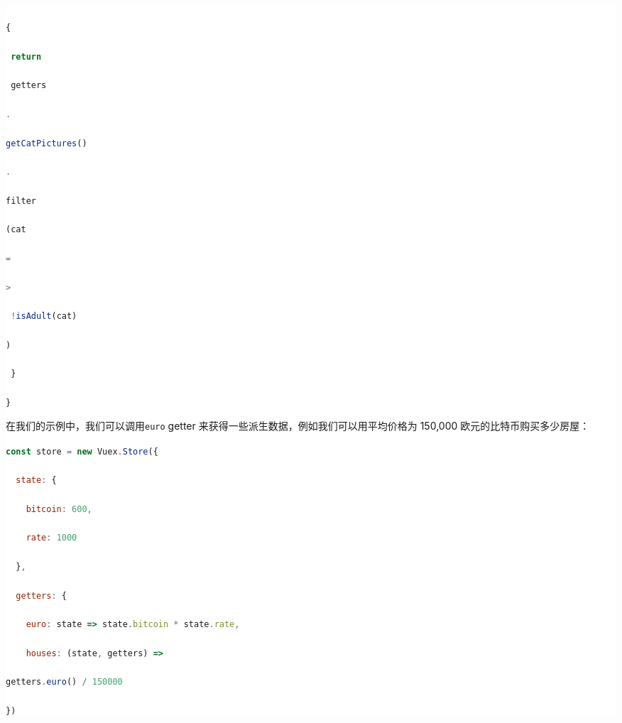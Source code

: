 ```js

{ 

 return

 getters

.

getCatPictures()

.

filter

(cat

=

>

 !isAdult(cat)

) 

 } 

} 

```

在我们的示例中，我们可以调用`euro` getter 来获得一些派生数据，例如我们可以用平均价格为 150,000 欧元的比特币购买多少房屋：

```js
const store = new Vuex.Store({

  state: {

    bitcoin: 600,

    rate: 1000

  },

  getters: {

    euro: state => state.bitcoin * state.rate,

    houses: (state, getters) => 

getters.euro() / 150000

})

```
